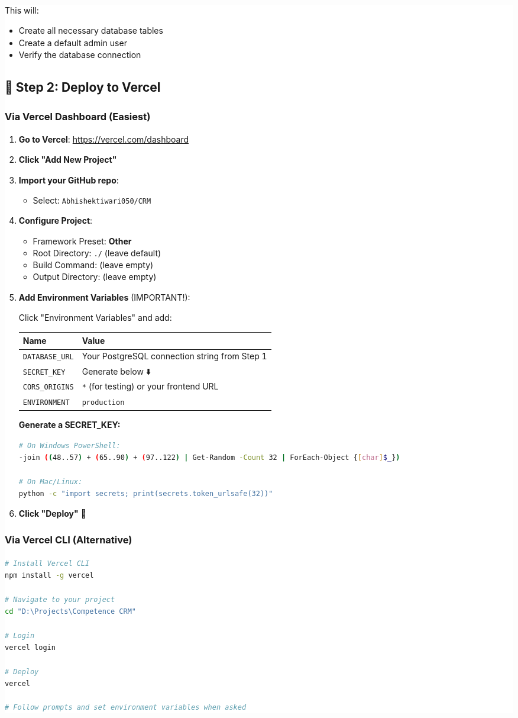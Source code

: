 This will:
- Create all necessary database tables
- Create a default admin user
- Verify the database connection

## 🚀 Step 2: Deploy to Vercel

### Via Vercel Dashboard (Easiest)

1. **Go to Vercel**: https://vercel.com/dashboard
2. **Click "Add New Project"**
3. **Import your GitHub repo**: 
   - Select: `Abhishektiwari050/CRM`
4. **Configure Project**:
   - Framework Preset: **Other**
   - Root Directory: `./` (leave default)
   - Build Command: (leave empty)
   - Output Directory: (leave empty)

5. **Add Environment Variables** (IMPORTANT!):

   Click "Environment Variables" and add:

   | Name | Value |
   |------|-------|
   | `DATABASE_URL` | Your PostgreSQL connection string from Step 1 |
   | `SECRET_KEY` | Generate below ⬇️ |
   | `CORS_ORIGINS` | `*` (for testing) or your frontend URL |
   | `ENVIRONMENT` | `production` |

   **Generate a SECRET_KEY:**
   ```bash
   # On Windows PowerShell:
   -join ((48..57) + (65..90) + (97..122) | Get-Random -Count 32 | ForEach-Object {[char]$_})
   
   # On Mac/Linux:
   python -c "import secrets; print(secrets.token_urlsafe(32))"
   ```

6. **Click "Deploy"** 🎉

### Via Vercel CLI (Alternative)

```bash
# Install Vercel CLI
npm install -g vercel

# Navigate to your project
cd "D:\Projects\Competence CRM"

# Login
vercel login

# Deploy
vercel

# Follow prompts and set environment variables when asked
```
